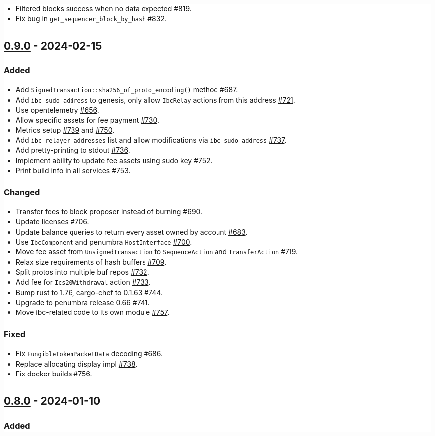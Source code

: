 - Filtered blocks success when no data expected [#819](https://github.com/astriaorg/astria/pull/819).
- Fix bug in `get_sequencer_block_by_hash` [#832](https://github.com/astriaorg/astria/pull/832).

## [0.9.0] - 2024-02-15

### Added

- Add `SignedTransaction::sha256_of_proto_encoding()` method [#687](https://github.com/astriaorg/astria/pull/687).
- Add `ibc_sudo_address` to genesis, only allow `IbcRelay` actions from this
address [#721](https://github.com/astriaorg/astria/pull/721).
- Use opentelemetry [#656](https://github.com/astriaorg/astria/pull/656).
- Allow specific assets for fee payment [#730](https://github.com/astriaorg/astria/pull/730).
- Metrics setup [#739](https://github.com/astriaorg/astria/pull/739) and [#750](https://github.com/astriaorg/astria/pull/750).
- Add `ibc_relayer_addresses` list and allow modifications via
`ibc_sudo_address` [#737](https://github.com/astriaorg/astria/pull/737).
- Add pretty-printing to stdout [#736](https://github.com/astriaorg/astria/pull/736).
- Implement ability to update fee assets using sudo key [#752](https://github.com/astriaorg/astria/pull/752).
- Print build info in all services [#753](https://github.com/astriaorg/astria/pull/753).

### Changed

- Transfer fees to block proposer instead of burning [#690](https://github.com/astriaorg/astria/pull/690).
- Update licenses [#706](https://github.com/astriaorg/astria/pull/706).
- Update balance queries to return every asset owned by account [#683](https://github.com/astriaorg/astria/pull/683).
- Use `IbcComponent` and penumbra `HostInterface` [#700](https://github.com/astriaorg/astria/pull/700).
- Move fee asset from `UnsignedTransaction` to `SequenceAction` and
`TransferAction` [#719](https://github.com/astriaorg/astria/pull/719).
- Relax size requirements of hash buffers [#709](https://github.com/astriaorg/astria/pull/709).
- Split protos into multiple buf repos [#732](https://github.com/astriaorg/astria/pull/732).
- Add fee for `Ics20Withdrawal` action [#733](https://github.com/astriaorg/astria/pull/733).
- Bump rust to 1.76, cargo-chef to 0.1.63 [#744](https://github.com/astriaorg/astria/pull/744).
- Upgrade to penumbra release 0.66 [#741](https://github.com/astriaorg/astria/pull/741).
- Move ibc-related code to its own module [#757](https://github.com/astriaorg/astria/pull/757).

### Fixed

- Fix `FungibleTokenPacketData` decoding [#686](https://github.com/astriaorg/astria/pull/686).
- Replace allocating display impl [#738](https://github.com/astriaorg/astria/pull/738).
- Fix docker builds [#756](https://github.com/astriaorg/astria/pull/756).

## [0.8.0] - 2024-01-10

### Added


[unreleased]: https://github.com/astriaorg/astria/compare/sequencer-v4.0.0-rc.1...HEAD
[4.0.0-rc.1]: https://github.com/astriaorg/astria/compare/sequencer-v3.0.0...sequencer-v4.0.0-rc.1
[3.0.0]: https://github.com/astriaorg/astria/compare/sequencer-v2.0.1...sequencer-v3.0.0
[3.0.0-rc.2]: https://github.com/astriaorg/astria/compare/sequencer-v3.0.0-rc.1...sequencer-v3.0.0-rc.2
[3.0.0-rc.1]: https://github.com/astriaorg/astria/compare/sequencer-v2.0.1...sequencer-v3.0.0-rc.1
[2.0.1]: https://github.com/astriaorg/astria/compare/sequencer-v2.0.0...sequencer-v2.0.1
[2.0.0]: https://github.com/astriaorg/astria/compare/sequencer-v1.0.0...sequencer-v2.0.0
[2.0.0-rc.2]: https://github.com/astriaorg/astria/compare/sequencer-v2.0.0-rc.1...sequencer-v2.0.0-rc.2
[2.0.0-rc.1]: https://github.com/astriaorg/astria/compare/sequencer-v1.0.0...sequencer-v2.0.0-rc.1
[1.0.0]: https://github.com/astriaorg/astria/compare/sequencer-v1.0.0-rc.2...sequencer-v1.0.0
[1.0.0-rc.2]: https://github.com/astriaorg/astria/compare/sequencer-v1.0.0-rc.1...sequencer-v1.0.0-rc.2
[1.0.0-rc.1]: https://github.com/astriaorg/astria/compare/sequencer-v0.17.0...sequencer-v1.0.0-rc.1
[0.17.0]: https://github.com/astriaorg/astria/compare/cli-v0.4.0...sequencer-v0.17.0
[0.16.0]: https://github.com/astriaorg/astria/compare/sequencer-v0.15.0...sequencer-v0.16.0
[0.15.0]: https://github.com/astriaorg/astria/compare/sequencer-v0.14.1...sequencer-v0.15.0
[0.14.1]: https://github.com/astriaorg/astria/compare/sequencer-v0.14.0...sequencer-v0.14.1
[0.14.0]: https://github.com/astriaorg/astria/compare/sequencer-v0.13.0...sequencer-v0.14.0
[0.13.0]: https://github.com/astriaorg/astria/compare/sequencer-v0.12.0...sequencer-v0.13.0
[0.12.0]: https://github.com/astriaorg/astria/compare/sequencer-v0.11.0...sequencer-v0.12.0
[0.11.0]: https://github.com/astriaorg/astria/compare/sequencer-v0.10.1...sequencer-v0.11.0
[0.10.1]: https://github.com/astriaorg/astria/compare/sequencer-v0.10.0...sequencer-v0.10.1
[0.10.0]: https://github.com/astriaorg/astria/compare/sequencer-v0.9.0...sequencer-v0.10.0
[0.9.0]: https://github.com/astriaorg/astria/compare/sequencer-v0.8.0...sequencer-v0.9.0
[0.8.0]: https://github.com/astriaorg/astria/compare/sequencer-v0.7.0...sequencer-v0.8.0
[0.7.0]: https://github.com/astriaorg/astria/compare/v0.6.0--sequencer...v0.7.0--sequencer
[0.6.0]: https://github.com/astriaorg/astria/compare/v0.5.0--sequencer...v0.6.0--sequencer
[0.5.0]: https://github.com/astriaorg/astria/compare/v0.4.1--sequencer...v0.5.0--sequencer
[0.4.1]: https://github.com/astriaorg/astria/compare/v0.4.0--sequencer...v0.4.1--sequencer